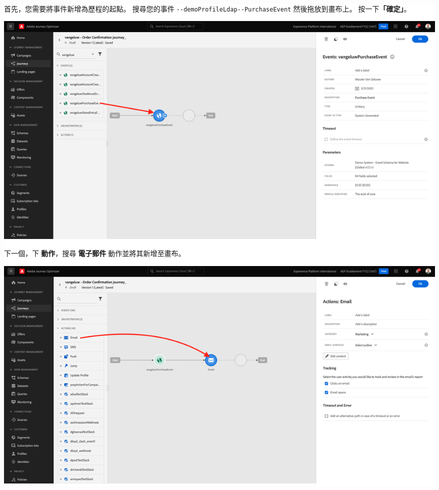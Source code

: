 首先，您需要將事件新增為歷程的起點。 搜尋您的事件 `--demoProfileLdap--PurchaseEvent` 然後拖放到畫布上。 按一下&#x200B;**「確定」**。

![Journey Optimizer](./images/oc46.png)

下一個，下 **動作**，搜尋 **電子郵件** 動作並將其新增至畫布。

![Journey Optimizer](./images/oc47.png)
